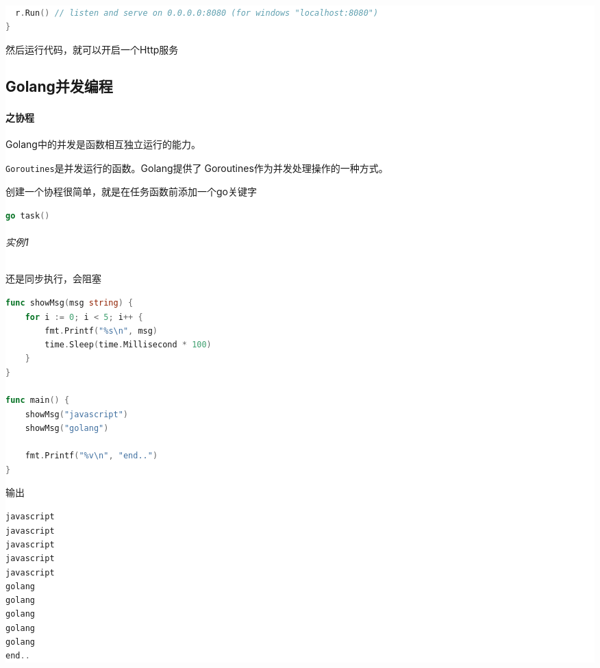 ```go
  r.Run() // listen and serve on 0.0.0.0:8080 (for windows "localhost:8080")
}
```



然后运行代码，就可以开启一个Http服务



## Golang并发编程



#### 之协程

Golang中的并发是函数相互独立运行的能力。

`Goroutines`是并发运行的函数。Golang提供了 Goroutines作为并发处理操作的一种方式。

创建一个协程很简单，就是在任务函数前添加一个go关键字

```go
go task()
```

###### 实例1

还是同步执行，会阻塞

```go
func showMsg(msg string) {
	for i := 0; i < 5; i++ {
		fmt.Printf("%s\n", msg)
		time.Sleep(time.Millisecond * 100)
	}
}

func main() {
	showMsg("javascript")
	showMsg("golang")

	fmt.Printf("%v\n", "end..")
}
```

输出

```go
javascript
javascript
javascript
javascript
javascript
golang
golang
golang
golang
golang
end..
```
